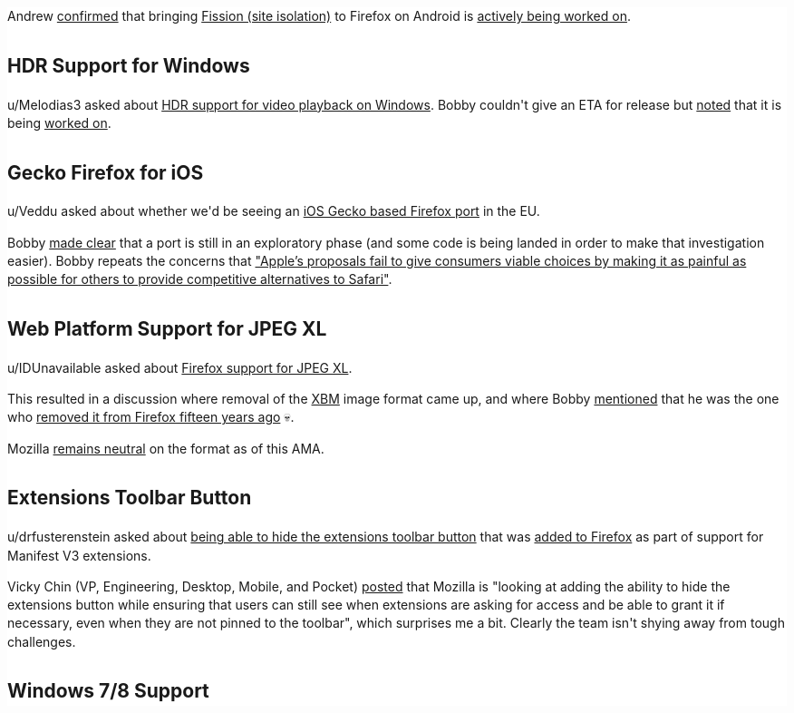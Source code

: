 Andrew [confirmed](https://www.reddit.com/r/firefox/comments/1de7bu1/were_the_firefox_leadership_team_at_mozilla_ama/l8gawuc/) that bringing [Fission (site isolation)](https://wiki.mozilla.org/Project_Fission) to Firefox on Android is [actively being worked on](https://bugzilla.mozilla.org/show_bug.cgi?id=1610822).

## HDR Support for Windows

u/Melodias3 asked about [HDR support for video playback on Windows](https://www.reddit.com/r/firefox/comments/1de7bu1/were_the_firefox_leadership_team_at_mozilla_ama/l8g7mzb/). Bobby couldn't give an ETA for release but [noted](https://www.reddit.com/r/firefox/comments/1de7bu1/were_the_firefox_leadership_team_at_mozilla_ama/l8i1ojq/?depth=9&context=8) that it is being [worked on](https://bugzilla.mozilla.org/show_bug.cgi?id=1902427).

## Gecko Firefox for iOS

u/Veddu asked about whether we'd be seeing an [iOS Gecko based Firefox port](https://www.reddit.com/r/firefox/comments/1de7bu1/were_the_firefox_leadership_team_at_mozilla_ama/l8g71kp/) in the EU. 

Bobby [made clear](https://www.reddit.com/r/firefox/comments/1de7bu1/were_the_firefox_leadership_team_at_mozilla_ama/l8gp43x/?depth=9&context=8) that a port is still in an exploratory phase (and some code is being landed in order to make that investigation easier). Bobby repeats the concerns that ["Apple’s proposals fail to give consumers viable choices by making it as painful as possible for others to provide competitive alternatives to Safari"](https://www.theverge.com/2024/1/26/24052067/mozilla-apple-ios-browser-rules-firefox).

## Web Platform Support for JPEG XL

u/IDUnavailable asked about [Firefox support for JPEG XL](https://www.reddit.com/r/firefox/comments/1de7bu1/were_the_firefox_leadership_team_at_mozilla_ama/l8g0hqx/).

This resulted in a discussion where removal of the [XBM](https://en.wikipedia.org/wiki/X_BitMap) image format came up, and where Bobby [mentioned](https://www.reddit.com/r/firefox/comments/1de7bu1/were_the_firefox_leadership_team_at_mozilla_ama/l8i02br/) that he was the one who [removed it from Firefox fifteen years ago](https://bugzilla.mozilla.org/show_bug.cgi?id=504822) 💀.

Mozilla [remains neutral](https://www.reddit.com/r/firefox/comments/1de7bu1/were_the_firefox_leadership_team_at_mozilla_ama/l8gh0cj/) on the format as of this AMA.

## Extensions Toolbar Button

u/drfusterenstein asked about [being able to hide the extensions toolbar button](https://www.reddit.com/r/firefox/comments/1de7bu1/were_the_firefox_leadership_team_at_mozilla_ama/l8fdp7c/) that was [added to Firefox](https://blog.nightly.mozilla.org/2022/11/22/more-improvements-than-can-fit-into-this-title-these-weeks-in-firefox-issue-127/) as part of support for Manifest V3 extensions. 

Vicky Chin (VP, Engineering, Desktop, Mobile, and Pocket) [posted](https://www.reddit.com/r/firefox/comments/1de7bu1/were_the_firefox_leadership_team_at_mozilla_ama/l8gbaiq/) that Mozilla is "looking at adding the ability to hide the extensions button while ensuring that users can still see when extensions are asking for access and be able to grant it if necessary, even when they are not pinned to the toolbar", which surprises me a bit. Clearly the team isn't shying away from tough challenges. 

## Windows 7/8 Support
